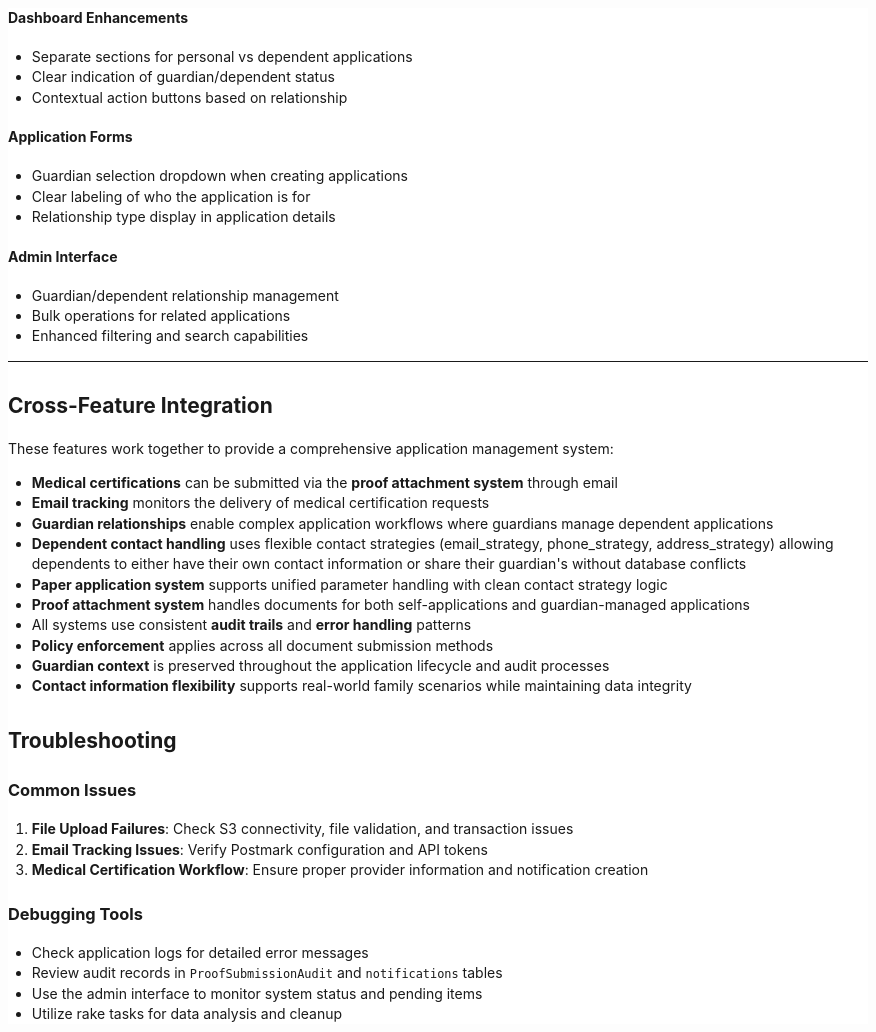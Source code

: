 #### Dashboard Enhancements
- Separate sections for personal vs dependent applications
- Clear indication of guardian/dependent status
- Contextual action buttons based on relationship

#### Application Forms
- Guardian selection dropdown when creating applications
- Clear labeling of who the application is for
- Relationship type display in application details

#### Admin Interface
- Guardian/dependent relationship management
- Bulk operations for related applications
- Enhanced filtering and search capabilities

---

## Cross-Feature Integration

These features work together to provide a comprehensive application management system:

- **Medical certifications** can be submitted via the **proof attachment system** through email
- **Email tracking** monitors the delivery of medical certification requests
- **Guardian relationships** enable complex application workflows where guardians manage dependent applications
- **Dependent contact handling** uses flexible contact strategies (email_strategy, phone_strategy, address_strategy) allowing dependents to either have their own contact information or share their guardian's without database conflicts
- **Paper application system** supports unified parameter handling with clean contact strategy logic
- **Proof attachment system** handles documents for both self-applications and guardian-managed applications
- All systems use consistent **audit trails** and **error handling** patterns
- **Policy enforcement** applies across all document submission methods
- **Guardian context** is preserved throughout the application lifecycle and audit processes
- **Contact information flexibility** supports real-world family scenarios while maintaining data integrity

## Troubleshooting

### Common Issues
1. **File Upload Failures**: Check S3 connectivity, file validation, and transaction issues
2. **Email Tracking Issues**: Verify Postmark configuration and API tokens
3. **Medical Certification Workflow**: Ensure proper provider information and notification creation

### Debugging Tools
- Check application logs for detailed error messages
- Review audit records in `ProofSubmissionAudit` and `notifications` tables
- Use the admin interface to monitor system status and pending items
- Utilize rake tasks for data analysis and cleanup
